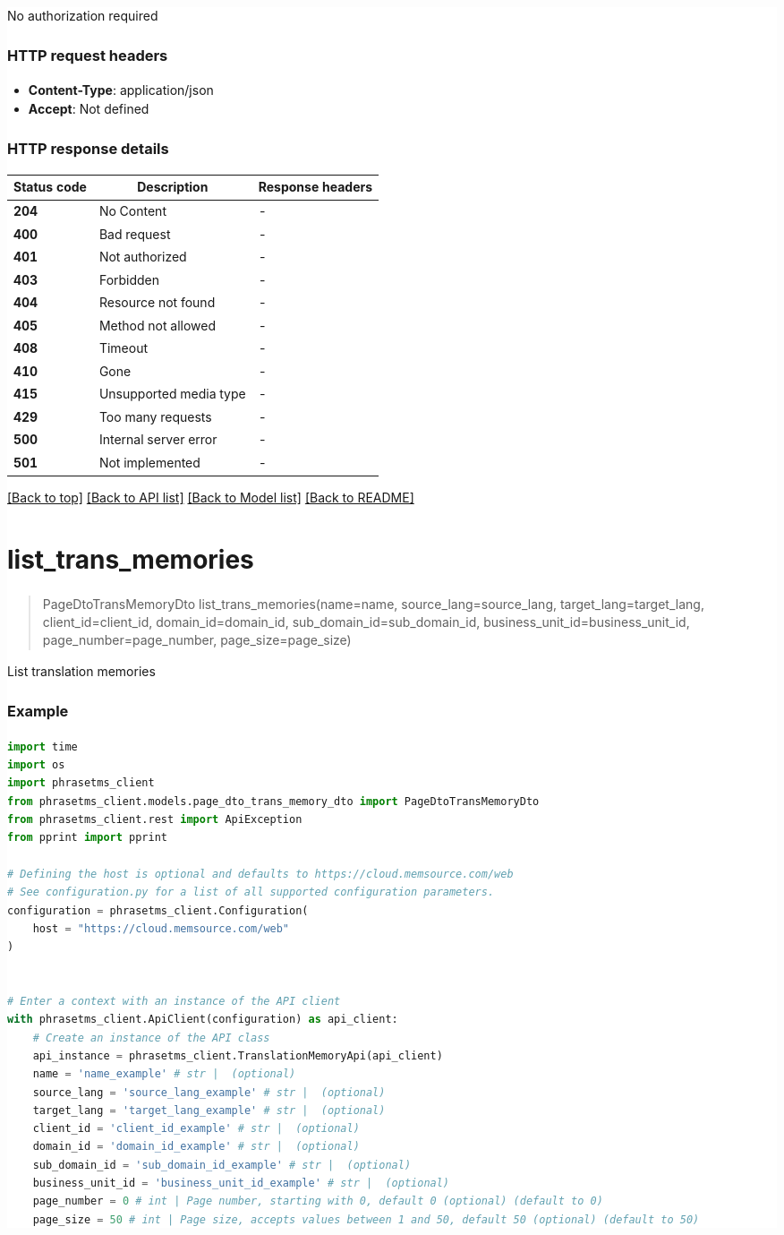 No authorization required

### HTTP request headers

 - **Content-Type**: application/json
 - **Accept**: Not defined

### HTTP response details
| Status code | Description | Response headers |
|-------------|-------------|------------------|
**204** | No Content |  -  |
**400** | Bad request |  -  |
**401** | Not authorized |  -  |
**403** | Forbidden |  -  |
**404** | Resource not found |  -  |
**405** | Method not allowed |  -  |
**408** | Timeout |  -  |
**410** | Gone |  -  |
**415** | Unsupported media type |  -  |
**429** | Too many requests |  -  |
**500** | Internal server error |  -  |
**501** | Not implemented |  -  |

[[Back to top]](#) [[Back to API list]](../README.md#documentation-for-api-endpoints) [[Back to Model list]](../README.md#documentation-for-models) [[Back to README]](../README.md)

# **list_trans_memories**
> PageDtoTransMemoryDto list_trans_memories(name=name, source_lang=source_lang, target_lang=target_lang, client_id=client_id, domain_id=domain_id, sub_domain_id=sub_domain_id, business_unit_id=business_unit_id, page_number=page_number, page_size=page_size)

List translation memories

### Example

```python
import time
import os
import phrasetms_client
from phrasetms_client.models.page_dto_trans_memory_dto import PageDtoTransMemoryDto
from phrasetms_client.rest import ApiException
from pprint import pprint

# Defining the host is optional and defaults to https://cloud.memsource.com/web
# See configuration.py for a list of all supported configuration parameters.
configuration = phrasetms_client.Configuration(
    host = "https://cloud.memsource.com/web"
)


# Enter a context with an instance of the API client
with phrasetms_client.ApiClient(configuration) as api_client:
    # Create an instance of the API class
    api_instance = phrasetms_client.TranslationMemoryApi(api_client)
    name = 'name_example' # str |  (optional)
    source_lang = 'source_lang_example' # str |  (optional)
    target_lang = 'target_lang_example' # str |  (optional)
    client_id = 'client_id_example' # str |  (optional)
    domain_id = 'domain_id_example' # str |  (optional)
    sub_domain_id = 'sub_domain_id_example' # str |  (optional)
    business_unit_id = 'business_unit_id_example' # str |  (optional)
    page_number = 0 # int | Page number, starting with 0, default 0 (optional) (default to 0)
    page_size = 50 # int | Page size, accepts values between 1 and 50, default 50 (optional) (default to 50)
```